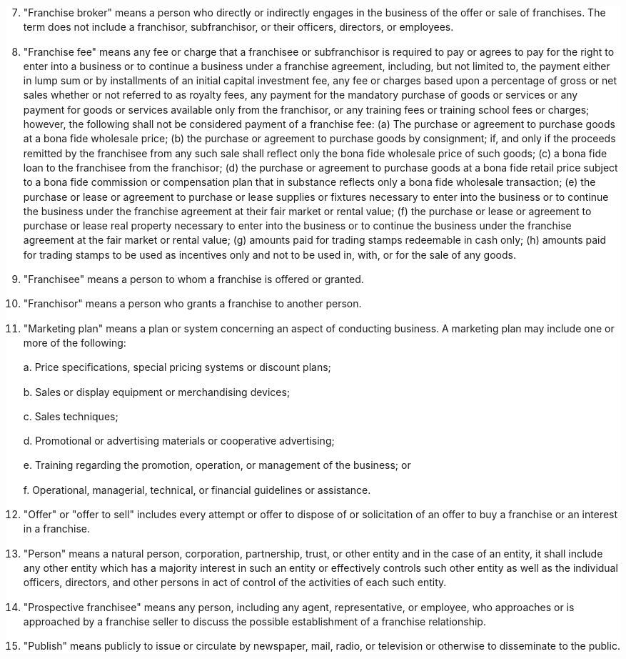 7. "Franchise broker" means a person who directly or indirectly engages in the business of the offer or sale of franchises. The term does not include a franchisor, subfranchisor, or their officers, directors, or employees.

8. "Franchise fee" means any fee or charge that a franchisee or subfranchisor is required to pay or agrees to pay for the right to enter into a business or to continue a business under a franchise agreement, including, but not limited to, the payment either in lump sum or by installments of an initial capital investment fee, any fee or charges based upon a percentage of gross or net sales whether or not referred to as royalty fees, any payment for the mandatory purchase of goods or services or any payment for goods or services available only from the franchisor, or any training fees or training school fees or charges; however, the following shall not be considered payment of a franchise fee: (a) The purchase or agreement to purchase goods at a bona fide wholesale price; (b) the purchase or agreement to purchase goods by consignment; if, and only if the proceeds remitted by the franchisee from any such sale shall reflect only the bona fide wholesale price of such goods; (c) a bona fide loan to the franchisee from the franchisor; (d) the purchase or agreement to purchase goods at a bona fide retail price subject to a bona fide commission or compensation plan that in substance reflects only a bona fide wholesale transaction; (e) the purchase or lease or agreement to purchase or lease supplies or fixtures necessary to enter into the business or to continue the business under the franchise agreement at their fair market or rental value; (f) the purchase or lease or agreement to purchase or lease real property necessary to enter into the business or to continue the business under the franchise agreement at the fair market or rental value; (g) amounts paid for trading stamps redeemable in cash only; (h) amounts paid for trading stamps to be used as incentives only and not to be used in, with, or for the sale of any goods.

9. "Franchisee" means a person to whom a franchise is offered or granted.

10. "Franchisor" means a person who grants a franchise to another person.

11. "Marketing plan" means a plan or system concerning an aspect of conducting business. A marketing plan may include one or more of the following:

    a.  Price specifications, special pricing systems or discount plans;

    b.  Sales or display equipment or merchandising devices;

    c.  Sales techniques;

    d.  Promotional or advertising materials or cooperative advertising;

    e.  Training regarding the promotion, operation, or management of the business; or

    f.  Operational, managerial, technical, or financial guidelines or assistance.

12. "Offer" or "offer to sell" includes every attempt or offer to dispose of or solicitation of an offer to buy a franchise or an interest in a franchise.

13. "Person" means a natural person, corporation, partnership, trust, or other entity and in the case of an entity, it shall include any other entity which has a majority interest in such an entity or effectively controls such other entity as well as the individual officers, directors, and other persons in act of control of the activities of each such entity.

14. "Prospective franchisee" means any person, including any agent, representative, or employee, who approaches or is approached by a franchise seller to discuss the possible establishment of a franchise relationship.

15. "Publish" means publicly to issue or circulate by newspaper, mail, radio, or television or otherwise to disseminate to the public.
